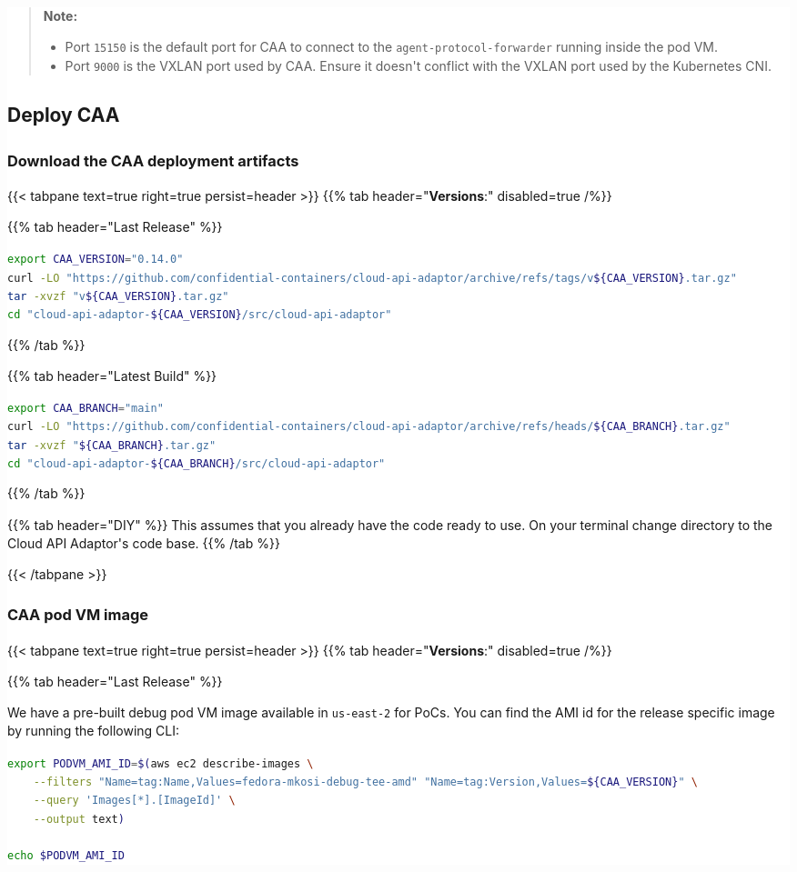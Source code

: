 > **Note:**
>
> - Port `15150` is the default port for CAA to connect to the `agent-protocol-forwarder`
> running inside the pod VM.
> - Port `9000` is the VXLAN port used by CAA. Ensure it doesn't conflict with the VXLAN port
> used by the Kubernetes CNI.

## Deploy CAA

### Download the CAA deployment artifacts

{{< tabpane text=true right=true persist=header >}}
{{% tab header="**Versions**:" disabled=true /%}}

{{% tab header="Last Release" %}}

```bash
export CAA_VERSION="0.14.0"
curl -LO "https://github.com/confidential-containers/cloud-api-adaptor/archive/refs/tags/v${CAA_VERSION}.tar.gz"
tar -xvzf "v${CAA_VERSION}.tar.gz"
cd "cloud-api-adaptor-${CAA_VERSION}/src/cloud-api-adaptor"
```

{{% /tab %}}

{{% tab header="Latest Build" %}}

```bash
export CAA_BRANCH="main"
curl -LO "https://github.com/confidential-containers/cloud-api-adaptor/archive/refs/heads/${CAA_BRANCH}.tar.gz"
tar -xvzf "${CAA_BRANCH}.tar.gz"
cd "cloud-api-adaptor-${CAA_BRANCH}/src/cloud-api-adaptor"
```

{{% /tab %}}

{{% tab header="DIY" %}}
This assumes that you already have the code ready to use. On your terminal change directory to the Cloud API Adaptor's code base.
{{% /tab %}}

{{< /tabpane >}}

### CAA pod VM image

{{< tabpane text=true right=true persist=header >}}
{{% tab header="**Versions**:" disabled=true /%}}

{{% tab header="Last Release" %}}

We have a pre-built debug pod VM image available in `us-east-2` for PoCs. You can find the AMI id for the release specific image
by running the following CLI:

```bash
export PODVM_AMI_ID=$(aws ec2 describe-images \
    --filters "Name=tag:Name,Values=fedora-mkosi-debug-tee-amd" "Name=tag:Version,Values=${CAA_VERSION}" \
    --query 'Images[*].[ImageId]' \
    --output text)

echo $PODVM_AMI_ID
```
